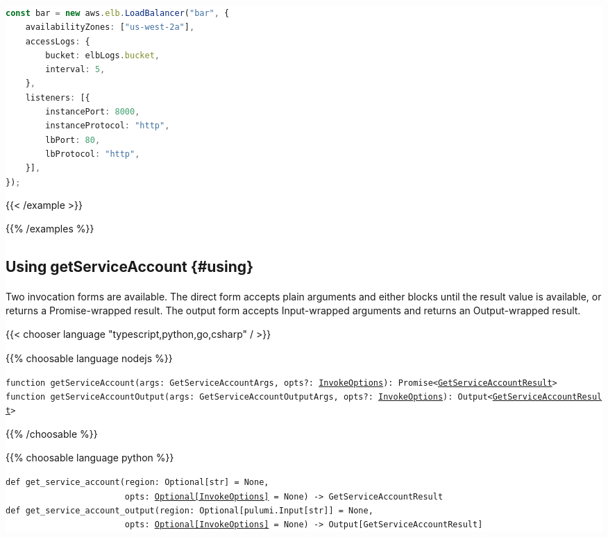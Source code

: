 ```typescript
const bar = new aws.elb.LoadBalancer("bar", {
    availabilityZones: ["us-west-2a"],
    accessLogs: {
        bucket: elbLogs.bucket,
        interval: 5,
    },
    listeners: [{
        instancePort: 8000,
        instanceProtocol: "http",
        lbPort: 80,
        lbProtocol: "http",
    }],
});
```


{{< /example >}}





{{% /examples %}}




## Using getServiceAccount {#using}

Two invocation forms are available. The direct form accepts plain
arguments and either blocks until the result value is available, or
returns a Promise-wrapped result. The output form accepts
Input-wrapped arguments and returns an Output-wrapped result.

{{< chooser language "typescript,python,go,csharp" / >}}


{{% choosable language nodejs %}}
<div class="highlight"
><pre class="chroma"><code class="language-typescript" data-lang="typescript"
><span class="k">function </span>getServiceAccount<span class="p">(</span><span class="nx">args</span><span class="p">:</span> <span class="nx">GetServiceAccountArgs</span><span class="p">,</span> <span class="nx">opts</span><span class="p">?:</span> <span class="nx"><a href="/docs/reference/pkg/nodejs/pulumi/pulumi/#InvokeOptions">InvokeOptions</a></span><span class="p">): Promise&lt;<span class="nx"><a href="#result">GetServiceAccountResult</a></span>></span
><span class="k">
function </span>getServiceAccountOutput<span class="p">(</span><span class="nx">args</span><span class="p">:</span> <span class="nx">GetServiceAccountOutputArgs</span><span class="p">,</span> <span class="nx">opts</span><span class="p">?:</span> <span class="nx"><a href="/docs/reference/pkg/nodejs/pulumi/pulumi/#InvokeOptions">InvokeOptions</a></span><span class="p">): Output&lt;<span class="nx"><a href="#result">GetServiceAccountResult</a></span>></span
></code></pre></div>
{{% /choosable %}}


{{% choosable language python %}}
<div class="highlight"><pre class="chroma"><code class="language-python" data-lang="python"
><span class="k">def </span>get_service_account<span class="p">(</span><span class="nx">region</span><span class="p">:</span> <span class="nx">Optional[str]</span> = None<span class="p">,</span>
                        <span class="nx">opts</span><span class="p">:</span> <span class="nx"><a href="/docs/reference/pkg/python/pulumi/#pulumi.InvokeOptions">Optional[InvokeOptions]</a></span> = None<span class="p">) -&gt;</span> <span>GetServiceAccountResult</span
><span class="k">
def </span>get_service_account_output<span class="p">(</span><span class="nx">region</span><span class="p">:</span> <span class="nx">Optional[pulumi.Input[str]]</span> = None<span class="p">,</span>
                        <span class="nx">opts</span><span class="p">:</span> <span class="nx"><a href="/docs/reference/pkg/python/pulumi/#pulumi.InvokeOptions">Optional[InvokeOptions]</a></span> = None<span class="p">) -&gt;</span> <span>Output[GetServiceAccountResult]</span
></code></pre></div>